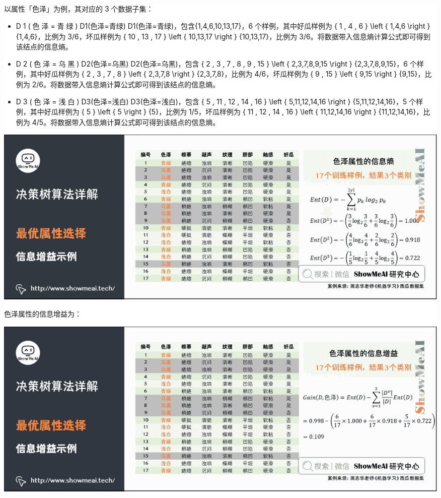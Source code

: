 以属性「色泽」为例，其对应的 3 个数据子集：

*   D 1 ( 色 泽 = 青 绿 ) D1(色泽=青绿) D1(色泽=青绿)，包含{1,4,6,10,13,17}，6 个样例，其中好瓜样例为 { 1 , 4 , 6 } \left \{ 1,4,6 \right \} {1,4,6}，比例为 3/6，坏瓜样例为 { 10 , 13 , 17 } \left \{ 10,13,17 \right \} {10,13,17}，比例为 3/6。将数据带入信息熵计算公式即可得到该结点的信息熵。

*   D 2 ( 色 泽 = 乌 黑 ) D2(色泽=乌黑) D2(色泽=乌黑)，包含 { 2 , 3 , 7 , 8 , 9 , 15 } \left \{ 2,3,7,8,9,15 \right \} {2,3,7,8,9,15}，6 个样例，其中好瓜样例为 { 2 , 3 , 7 , 8 } \left \{ 2,3,7,8 \right \} {2,3,7,8}，比例为 4/6，坏瓜样例为 { 9 , 15 } \left \{ 9,15 \right \} {9,15}，比例为 2/6。将数据带入信息熵计算公式即可得到该结点的信息熵。

*   D 3 ( 色 泽 = 浅 白 ) D3(色泽=浅白) D3(色泽=浅白)，包含 { 5 , 11 , 12 , 14 , 16 } \left \{ 5,11,12,14,16 \right \} {5,11,12,14,16}，5 个样例，其中好瓜样例为 { 5 } \left \{ 5 \right \} {5}，比例为 1/5，坏瓜样例为 { 11 , 12 , 14 , 16 } \left \{ 11,12,14,16 \right \} {11,12,14,16}，比例为 4/5。将数据带入信息熵计算公式即可得到该结点的信息熵。

![](img/d40e343350e1aeb5dfc1f810da8045b4.png)

色泽属性的信息增益为：

![](img/c6b293365061fdb5957af8d37e741488.png)
